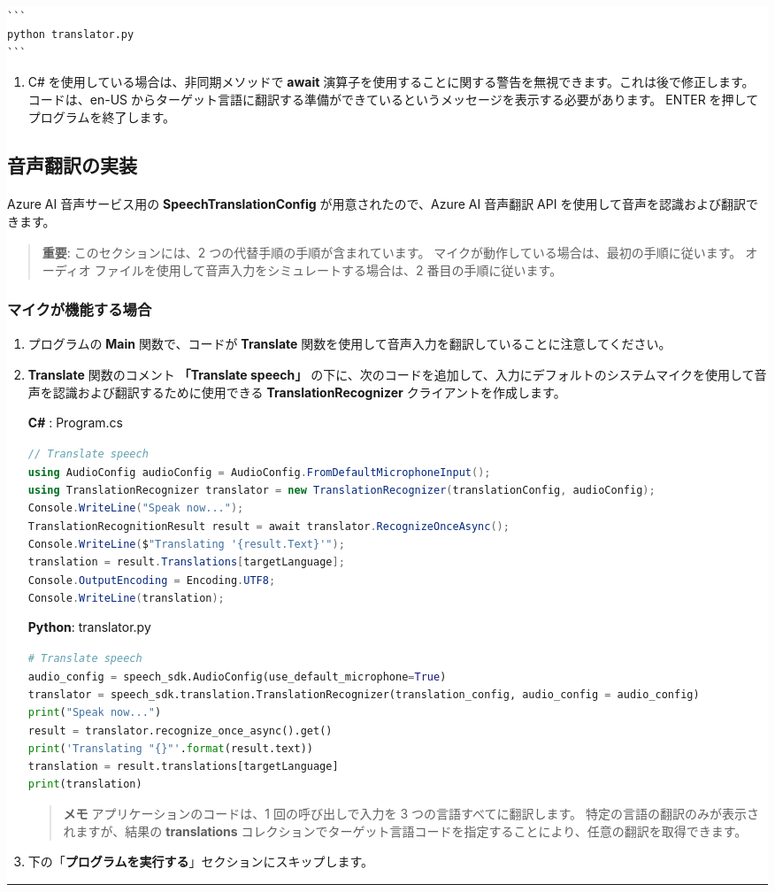     ```
    python translator.py
    ```

1. C# を使用している場合は、非同期メソッドで **await** 演算子を使用することに関する警告を無視できます。これは後で修正します。 コードは、en-US からターゲット言語に翻訳する準備ができているというメッセージを表示する必要があります。 ENTER を押してプログラムを終了します。

## 音声翻訳の実装

Azure AI 音声サービス用の **SpeechTranslationConfig** が用意されたので、Azure AI 音声翻訳 API を使用して音声を認識および翻訳できます。

> **重要**: このセクションには、2 つの代替手順の手順が含まれています。 マイクが動作している場合は、最初の手順に従います。 オーディオ ファイルを使用して音声入力をシミュレートする場合は、2 番目の手順に従います。

### マイクが機能する場合

1. プログラムの **Main** 関数で、コードが **Translate** 関数を使用して音声入力を翻訳していることに注意してください。
1. **Translate** 関数のコメント **「Translate speech」** の下に、次のコードを追加して、入力にデフォルトのシステムマイクを使用して音声を認識および翻訳するために使用できる **TranslationRecognizer** クライアントを作成します。

    **C#** : Program.cs

    ```csharp
    // Translate speech
    using AudioConfig audioConfig = AudioConfig.FromDefaultMicrophoneInput();
    using TranslationRecognizer translator = new TranslationRecognizer(translationConfig, audioConfig);
    Console.WriteLine("Speak now...");
    TranslationRecognitionResult result = await translator.RecognizeOnceAsync();
    Console.WriteLine($"Translating '{result.Text}'");
    translation = result.Translations[targetLanguage];
    Console.OutputEncoding = Encoding.UTF8;
    Console.WriteLine(translation);
    ```

    **Python**: translator.py

    ```python
    # Translate speech
    audio_config = speech_sdk.AudioConfig(use_default_microphone=True)
    translator = speech_sdk.translation.TranslationRecognizer(translation_config, audio_config = audio_config)
    print("Speak now...")
    result = translator.recognize_once_async().get()
    print('Translating "{}"'.format(result.text))
    translation = result.translations[targetLanguage]
    print(translation)
    ```

    > **メモ** アプリケーションのコードは、1 回の呼び出しで入力を 3 つの言語すべてに翻訳します。 特定の言語の翻訳のみが表示されますが、結果の **translations** コレクションでターゲット言語コードを指定することにより、任意の翻訳を取得できます。

1. 下の「**プログラムを実行する**」セクションにスキップします。

---
